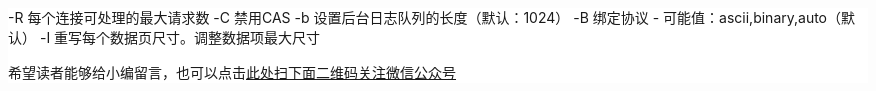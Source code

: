   </tr> 
  <tr> 
   <td align="left">-R</td> 
   <td align="left">每个连接可处理的最大请求数</td> 
  </tr> 
  <tr> 
   <td align="left">-C</td> 
   <td align="left">禁用CAS</td> 
  </tr> 
  <tr> 
   <td align="left">-b</td> 
   <td align="left">设置后台日志队列的长度（默认：1024）</td> 
  </tr> 
  <tr> 
   <td align="left">-B</td> 
   <td align="left">绑定协议 - 可能值：ascii,binary,auto（默认）</td> 
  </tr> 
  <tr> 
   <td align="left">-I</td> 
   <td align="left">重写每个数据页尺寸。调整数据项最大尺寸</td> 
  </tr> 
 </tbody> 
</table>


[_ _http_memcached.org]: http://memcached.org/downloads


希望读者能够给小编留言，也可以点击[此处扫下面二维码关注微信公众号](https://www.ycbbs.vip/?p=28 "此处扫下面二维码关注微信公众号")